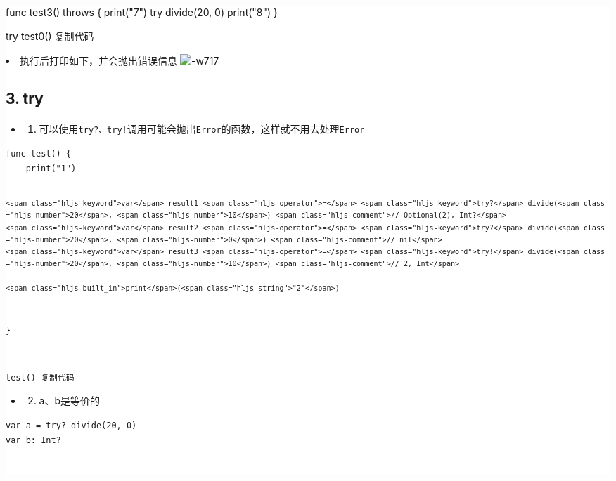 <span class="hljs-keyword">func</span> <span class="hljs-title function_">test3</span>() <span class="hljs-keyword">throws</span> {
    <span class="hljs-built_in">print</span>(<span class="hljs-string">"7"</span>)
    <span class="hljs-keyword">try</span> divide(<span class="hljs-number">20</span>, <span class="hljs-number">0</span>)
    <span class="hljs-built_in">print</span>(<span class="hljs-string">"8"</span>)
}

<span class="hljs-keyword">try</span> test0() 
<span class="copy-code-btn">复制代码</span></code></pre>
</li>
<li>执行后打印如下，并会抛出错误信息
<img src="https://p3-juejin.byteimg.com/tos-cn-i-k3u1fbpfcp/fb0551c1a8ea45829511ba7bf79cfaa3~tplv-k3u1fbpfcp-zoom-in-crop-mark:4536:0:0:0.awebp" alt="-w717" loading="lazy" class="medium-zoom-image"></li>
</ul>
<h2 data-id="heading-18">3. try</h2>
<ul>
<li>
<ol>
<li>可以使用<code>try?、try!</code>调用可能会抛出<code>Error</code>的函数，这样就不用去处理<code>Error</code></li>
</ol>
</li>
</ul>
<pre><code class="hljs language-swift copyable" lang="swift"><span class="hljs-keyword">func</span> <span class="hljs-title function_">test</span>() {
    <span class="hljs-built_in">print</span>(<span class="hljs-string">"1"</span>)

    <span class="hljs-keyword">var</span> result1 <span class="hljs-operator">=</span> <span class="hljs-keyword">try?</span> divide(<span class="hljs-number">20</span>, <span class="hljs-number">10</span>) <span class="hljs-comment">// Optional(2), Int?</span>
    <span class="hljs-keyword">var</span> result2 <span class="hljs-operator">=</span> <span class="hljs-keyword">try?</span> divide(<span class="hljs-number">20</span>, <span class="hljs-number">0</span>) <span class="hljs-comment">// nil</span>
    <span class="hljs-keyword">var</span> result3 <span class="hljs-operator">=</span> <span class="hljs-keyword">try!</span> divide(<span class="hljs-number">20</span>, <span class="hljs-number">10</span>) <span class="hljs-comment">// 2, Int</span>

    <span class="hljs-built_in">print</span>(<span class="hljs-string">"2"</span>)
}

test() 
<span class="copy-code-btn">复制代码</span></code></pre>
<ul>
<li>
<ol start="2">
<li>a、b是等价的</li>
</ol>
</li>
</ul>
<pre><code class="hljs language-swift copyable" lang="swift"><span class="hljs-keyword">var</span> a <span class="hljs-operator">=</span> <span class="hljs-keyword">try?</span> divide(<span class="hljs-number">20</span>, <span class="hljs-number">0</span>)
<span class="hljs-keyword">var</span> b: <span class="hljs-type">Int</span>?
